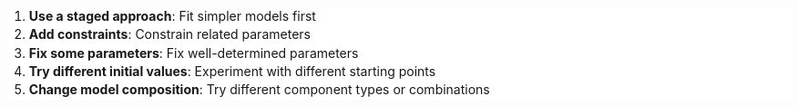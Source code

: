 1. **Use a staged approach**: Fit simpler models first
2. **Add constraints**: Constrain related parameters
3. **Fix some parameters**: Fix well-determined parameters
4. **Try different initial values**: Experiment with different starting points
5. **Change model composition**: Try different component types or combinations